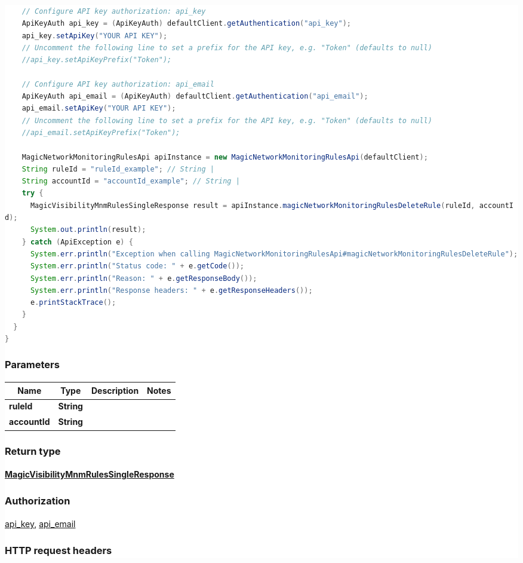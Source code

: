 ```java
    // Configure API key authorization: api_key
    ApiKeyAuth api_key = (ApiKeyAuth) defaultClient.getAuthentication("api_key");
    api_key.setApiKey("YOUR API KEY");
    // Uncomment the following line to set a prefix for the API key, e.g. "Token" (defaults to null)
    //api_key.setApiKeyPrefix("Token");

    // Configure API key authorization: api_email
    ApiKeyAuth api_email = (ApiKeyAuth) defaultClient.getAuthentication("api_email");
    api_email.setApiKey("YOUR API KEY");
    // Uncomment the following line to set a prefix for the API key, e.g. "Token" (defaults to null)
    //api_email.setApiKeyPrefix("Token");

    MagicNetworkMonitoringRulesApi apiInstance = new MagicNetworkMonitoringRulesApi(defaultClient);
    String ruleId = "ruleId_example"; // String | 
    String accountId = "accountId_example"; // String | 
    try {
      MagicVisibilityMnmRulesSingleResponse result = apiInstance.magicNetworkMonitoringRulesDeleteRule(ruleId, accountId);
      System.out.println(result);
    } catch (ApiException e) {
      System.err.println("Exception when calling MagicNetworkMonitoringRulesApi#magicNetworkMonitoringRulesDeleteRule");
      System.err.println("Status code: " + e.getCode());
      System.err.println("Reason: " + e.getResponseBody());
      System.err.println("Response headers: " + e.getResponseHeaders());
      e.printStackTrace();
    }
  }
}
```

### Parameters

| Name | Type | Description  | Notes |
|------------- | ------------- | ------------- | -------------|
| **ruleId** | **String**|  | |
| **accountId** | **String**|  | |

### Return type

[**MagicVisibilityMnmRulesSingleResponse**](MagicVisibilityMnmRulesSingleResponse.md)

### Authorization

[api_key](../README.md#api_key), [api_email](../README.md#api_email)

### HTTP request headers
